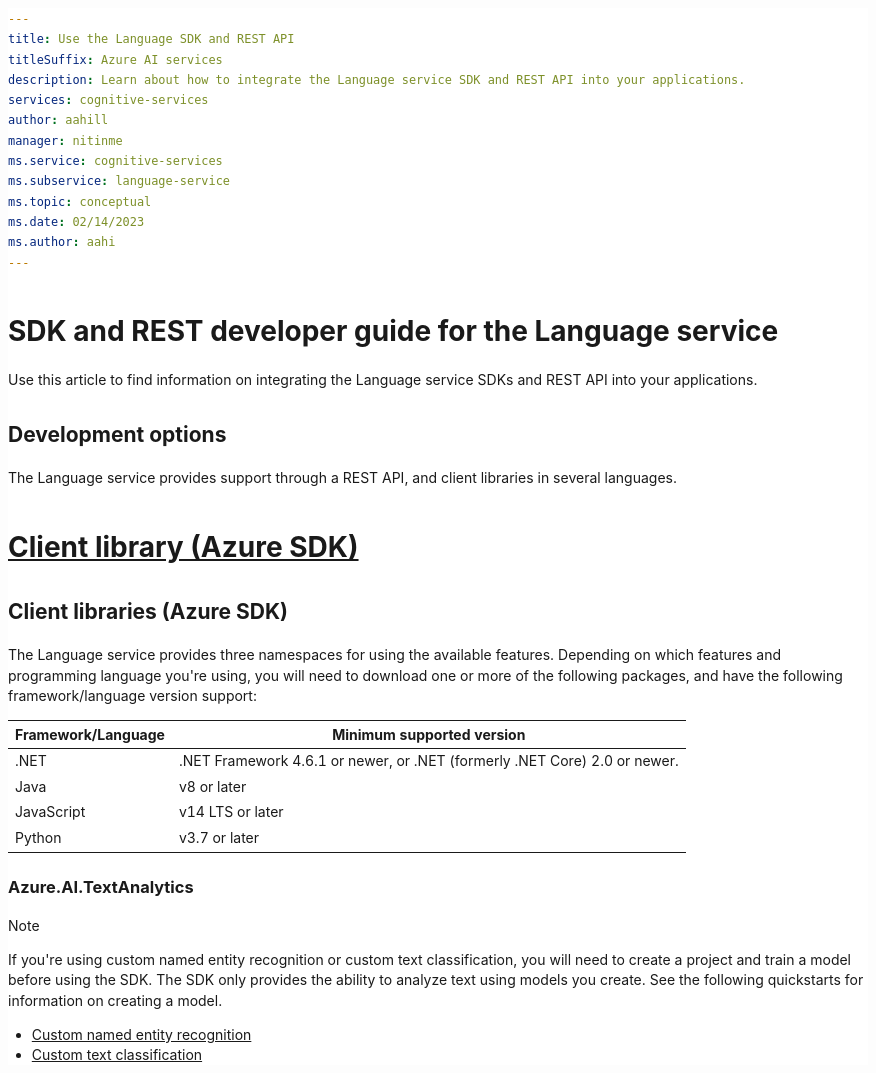 ```yaml
---
title: Use the Language SDK and REST API
titleSuffix: Azure AI services
description: Learn about how to integrate the Language service SDK and REST API into your applications.
services: cognitive-services
author: aahill
manager: nitinme
ms.service: cognitive-services
ms.subservice: language-service
ms.topic: conceptual
ms.date: 02/14/2023
ms.author: aahi
---
```


# SDK and REST developer guide for the Language service

Use this article to find information on integrating the Language service SDKs and REST API into your applications. 

## Development options

The Language service provides support through a REST API, and client libraries in several languages.

# [Client library (Azure SDK)](#tab/language-studio)

## Client libraries (Azure SDK)

The Language service provides three namespaces for using the available features. Depending on which features and programming language you're using, you will need to download one or more of the following packages, and have the following framework/language version support:

|Framework/Language  | Minimum supported version  |
|---------|---------|
|.NET     | .NET Framework 4.6.1 or newer, or .NET (formerly .NET Core) 2.0 or newer.       |
|Java     | v8 or later        |
|JavaScript     | v14 LTS or later        |
|Python| v3.7 or later        |

### Azure.AI.TextAnalytics  

>[!NOTE] 
> If you're using custom named entity recognition or custom text classification, you will need to create a project and train a model before using the SDK. The SDK only provides the ability to analyze text using models you create. See the following quickstarts for information on creating a model. 
> * [Custom named entity recognition](../custom-named-entity-recognition/quickstart.md)
> * [Custom text classification](../custom-text-classification/quickstart.md)
